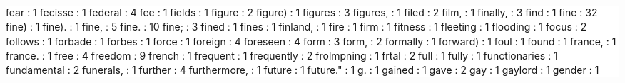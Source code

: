 fear : 1
fecisse : 1
federal : 4
fee : 1
fields : 1
figure : 2
figure) : 1
figures : 3
figures, : 1
filed : 2
film, : 1
finally, : 3
find : 1
fine : 32
fine) : 1
fine). : 1
fine, : 5
fine. : 10
fine; : 3
fined : 1
fines : 1
finland, : 1
fire : 1
firm : 1
fitness : 1
fleeting : 1
flooding : 1
focus : 2
follows : 1
forbade : 1
forbes : 1
force : 1
foreign : 4
foreseen : 4
form : 3
form, : 2
formally : 1
forward) : 1
foul : 1
found : 1
france, : 1
france. : 1
free : 4
freedom : 9
french : 1
frequent : 1
frequently : 2
frolmpning : 1
frtal : 2
full : 1
fully : 1
functionaries : 1
fundamental : 2
funerals, : 1
further : 4
furthermore, : 1
future : 1
future." : 1
g. : 1
gained : 1
gave : 2
gay : 1
gaylord : 1
gender : 1